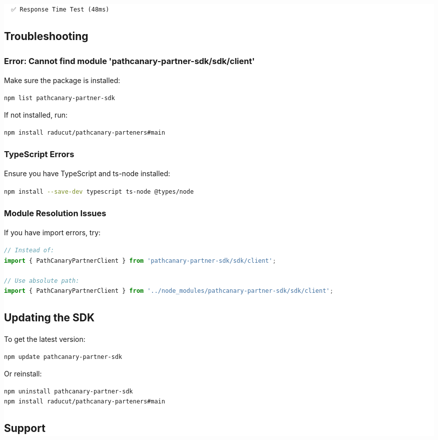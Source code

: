 ```
  ✅ Response Time Test (48ms)
```

## Troubleshooting

### Error: Cannot find module 'pathcanary-partner-sdk/sdk/client'

Make sure the package is installed:

```bash
npm list pathcanary-partner-sdk
```

If not installed, run:

```bash
npm install raducut/pathcanary-parteners#main
```

### TypeScript Errors

Ensure you have TypeScript and ts-node installed:

```bash
npm install --save-dev typescript ts-node @types/node
```

### Module Resolution Issues

If you have import errors, try:

```typescript
// Instead of:
import { PathCanaryPartnerClient } from 'pathcanary-partner-sdk/sdk/client';

// Use absolute path:
import { PathCanaryPartnerClient } from '../node_modules/pathcanary-partner-sdk/sdk/client';
```

## Updating the SDK

To get the latest version:

```bash
npm update pathcanary-partner-sdk
```

Or reinstall:

```bash
npm uninstall pathcanary-partner-sdk
npm install raducut/pathcanary-parteners#main
```

## Support
